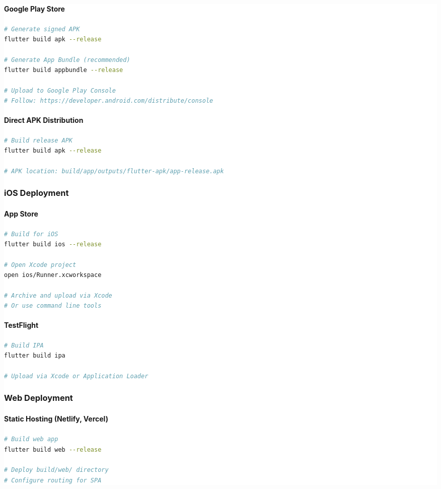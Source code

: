 #### Google Play Store
```bash
# Generate signed APK
flutter build apk --release

# Generate App Bundle (recommended)
flutter build appbundle --release

# Upload to Google Play Console
# Follow: https://developer.android.com/distribute/console
```

#### Direct APK Distribution
```bash
# Build release APK
flutter build apk --release

# APK location: build/app/outputs/flutter-apk/app-release.apk
```

### iOS Deployment

#### App Store
```bash
# Build for iOS
flutter build ios --release

# Open Xcode project
open ios/Runner.xcworkspace

# Archive and upload via Xcode
# Or use command line tools
```

#### TestFlight
```bash
# Build IPA
flutter build ipa

# Upload via Xcode or Application Loader
```

### Web Deployment

#### Static Hosting (Netlify, Vercel)
```bash
# Build web app
flutter build web --release

# Deploy build/web/ directory
# Configure routing for SPA
```
